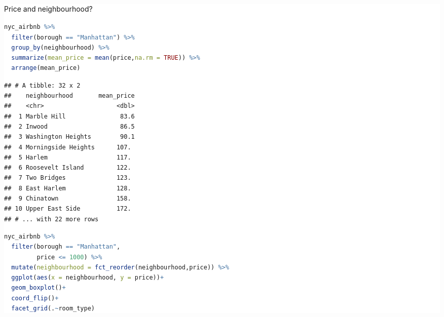 Price and neighbourhood?

``` r
nyc_airbnb %>% 
  filter(borough == "Manhattan") %>% 
  group_by(neighbourhood) %>% 
  summarize(mean_price = mean(price,na.rm = TRUE)) %>% 
  arrange(mean_price)
```

    ## # A tibble: 32 x 2
    ##    neighbourhood       mean_price
    ##    <chr>                    <dbl>
    ##  1 Marble Hill               83.6
    ##  2 Inwood                    86.5
    ##  3 Washington Heights        90.1
    ##  4 Morningside Heights      107. 
    ##  5 Harlem                   117. 
    ##  6 Roosevelt Island         122. 
    ##  7 Two Bridges              123. 
    ##  8 East Harlem              128. 
    ##  9 Chinatown                158. 
    ## 10 Upper East Side          172. 
    ## # ... with 22 more rows

``` r
nyc_airbnb %>% 
  filter(borough == "Manhattan",
         price <= 1000) %>% 
  mutate(neighbourhood = fct_reorder(neighbourhood,price)) %>% 
  ggplot(aes(x = neighbourhood, y = price))+
  geom_boxplot()+
  coord_flip()+
  facet_grid(.~room_type)
```
